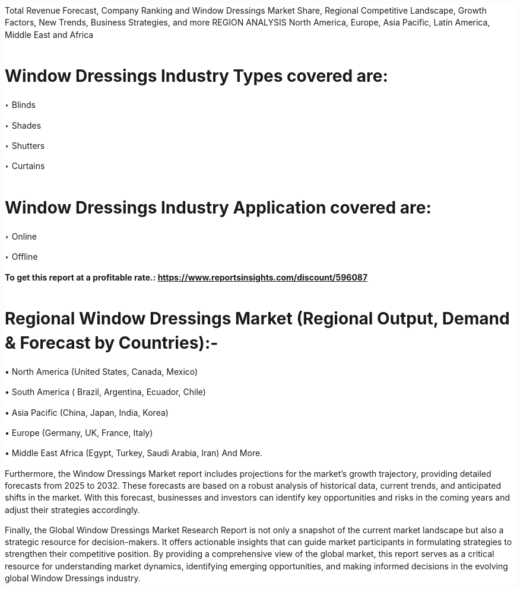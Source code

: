 <td>Total Revenue Forecast, Company Ranking and Window Dressings Market Share, Regional Competitive Landscape, Growth Factors, New Trends, Business Strategies, and more</td>
</tr>
<tr>
<td>REGION ANALYSIS</td>
<td>North America, Europe, Asia Pacific, Latin America, Middle East and Africa</td>
</tr>
</table>

# <strong>Window Dressings Industry Types covered are:</strong>

‣ Blinds

‣ Shades

‣ Shutters

‣ Curtains

# <strong>Window Dressings Industry Application covered are:</strong>

‣ Online

‣  Offline

<strong>To get this report at a profitable rate.: <a href=https://www.reportsinsights.com/discount/596087>https://www.reportsinsights.com/discount/596087</a></strong>

# <strong>Regional Window Dressings Market (Regional Output, Demand &amp; Forecast by Countries):-</strong>

• North America (United States, Canada, Mexico)

• South America ( Brazil, Argentina, Ecuador, Chile)

• Asia Pacific (China, Japan, India, Korea)

• Europe (Germany, UK, France, Italy)

• Middle East Africa (Egypt, Turkey, Saudi Arabia, Iran) And More.

Furthermore, the Window Dressings Market report includes projections for the market’s growth trajectory, providing detailed forecasts from 2025 to 2032. These forecasts are based on a robust analysis of historical data, current trends, and anticipated shifts in the market. With this forecast, businesses and investors can identify key opportunities and risks in the coming years and adjust their strategies accordingly.

Finally, the Global Window Dressings Market Research Report is not only a snapshot of the current market landscape but also a strategic resource for decision-makers. It offers actionable insights that can guide market participants in formulating strategies to strengthen their competitive position. By providing a comprehensive view of the global market, this report serves as a critical resource for understanding market dynamics, identifying emerging opportunities, and making informed decisions in the evolving global Window Dressings industry.

